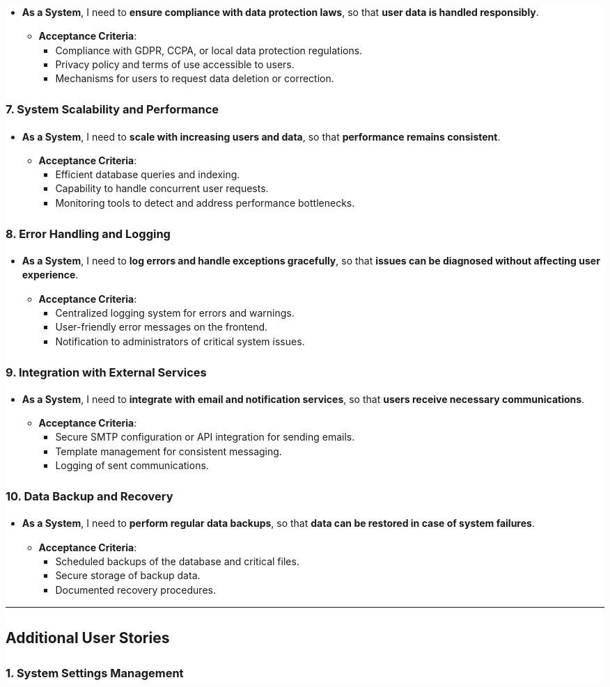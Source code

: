 - **As a System**, I need to **ensure compliance with data protection laws**, so that **user data is handled responsibly**.

  - **Acceptance Criteria**:
    - Compliance with GDPR, CCPA, or local data protection regulations.
    - Privacy policy and terms of use accessible to users.
    - Mechanisms for users to request data deletion or correction.

### 7. System Scalability and Performance

- **As a System**, I need to **scale with increasing users and data**, so that **performance remains consistent**.

  - **Acceptance Criteria**:
    - Efficient database queries and indexing.
    - Capability to handle concurrent user requests.
    - Monitoring tools to detect and address performance bottlenecks.

### 8. Error Handling and Logging

- **As a System**, I need to **log errors and handle exceptions gracefully**, so that **issues can be diagnosed without affecting user experience**.

  - **Acceptance Criteria**:
    - Centralized logging system for errors and warnings.
    - User-friendly error messages on the frontend.
    - Notification to administrators of critical system issues.

### 9. Integration with External Services

- **As a System**, I need to **integrate with email and notification services**, so that **users receive necessary communications**.

  - **Acceptance Criteria**:
    - Secure SMTP configuration or API integration for sending emails.
    - Template management for consistent messaging.
    - Logging of sent communications.

### 10. Data Backup and Recovery

- **As a System**, I need to **perform regular data backups**, so that **data can be restored in case of system failures**.

  - **Acceptance Criteria**:
    - Scheduled backups of the database and critical files.
    - Secure storage of backup data.
    - Documented recovery procedures.

---

## Additional User Stories

### 1. System Settings Management
